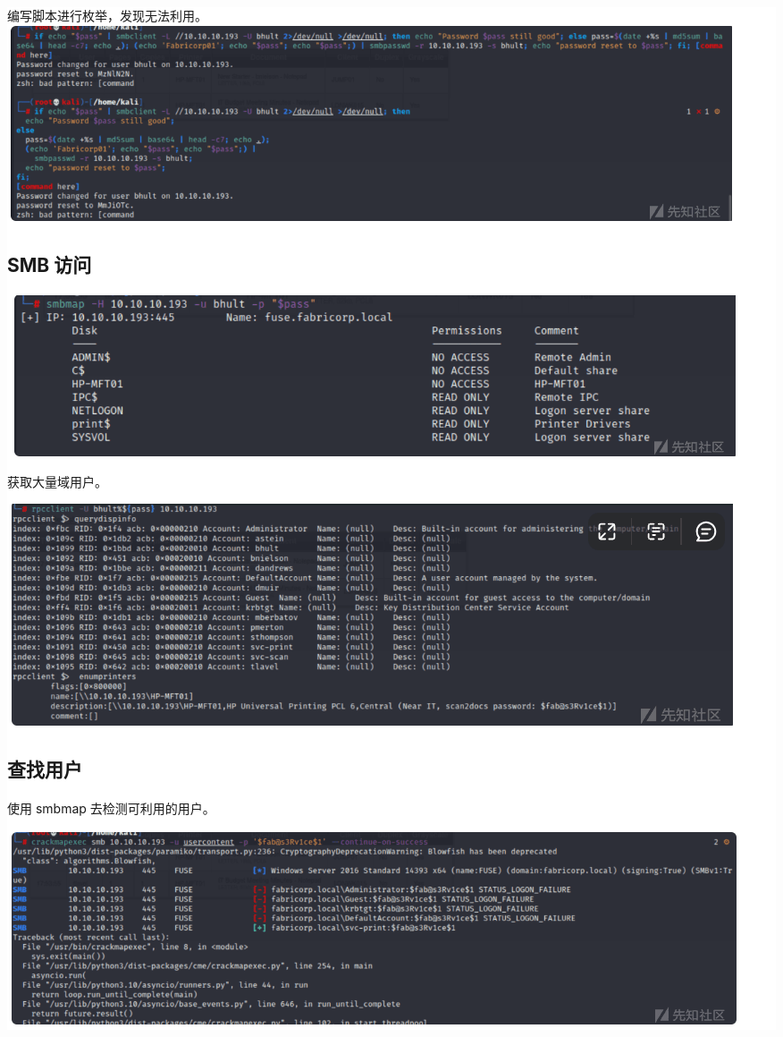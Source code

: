 编写脚本进行枚举，发现无法利用。  
[![](assets/1701678304-783d27476428acb8dd0a734e402fc5e7.png)](https://xzfile.aliyuncs.com/media/upload/picture/20231130173606-e29e67d4-8f63-1.png)

## SMB 访问

[![](assets/1701678304-00e986cc6cf0f8adfb6c5747114ceab7.png)](https://xzfile.aliyuncs.com/media/upload/picture/20231130173654-ff9276b4-8f63-1.png)

获取大量域用户。

[![](assets/1701678304-ae75985e65f5e306e8942f27242e3bae.png)](https://xzfile.aliyuncs.com/media/upload/picture/20231130173702-04351334-8f64-1.png)

## 查找用户

使用 smbmap 去检测可利用的用户。

[![](assets/1701678304-72a4c7bc98620661a85331f14a6a4a9e.png)](https://xzfile.aliyuncs.com/media/upload/picture/20231130173724-1182af38-8f64-1.png)

